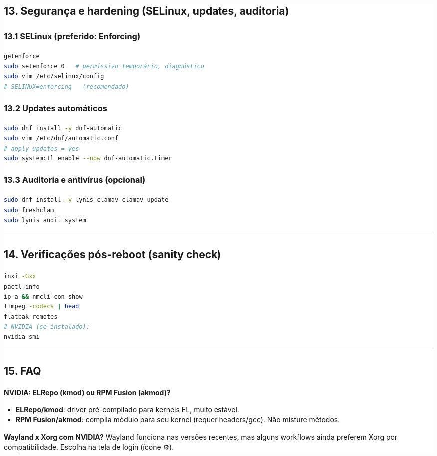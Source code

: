 ## 13. Segurança e hardening (SELinux, updates, auditoria)

### 13.1 SELinux (preferido: **Enforcing**)

```bash
getenforce
sudo setenforce 0   # permissivo temporário, diagnóstico
sudo vim /etc/selinux/config
# SELINUX=enforcing   (recomendado)
```

### 13.2 Updates automáticos

```bash
sudo dnf install -y dnf-automatic
sudo vim /etc/dnf/automatic.conf
# apply_updates = yes
sudo systemctl enable --now dnf-automatic.timer
```

### 13.3 Auditoria e antivírus (opcional)

```bash
sudo dnf install -y lynis clamav clamav-update
sudo freshclam
sudo lynis audit system
```

---

## 14. Verificações pós-reboot (sanity check)

```bash
inxi -Gxx
pactl info
ip a && nmcli con show
ffmpeg -codecs | head
flatpak remotes
# NVIDIA (se instalado):
nvidia-smi
```

---

## 15. FAQ

**NVIDIA: ELRepo (kmod) ou RPM Fusion (akmod)?**

* **ELRepo/kmod**: driver pré-compilado para kernels EL, muito estável.
* **RPM Fusion/akmod**: compila módulo para seu kernel (requer headers/gcc).
  Não misture métodos.

**Wayland x Xorg com NVIDIA?**
Wayland funciona nas versões recentes, mas alguns workflows ainda preferem Xorg por compatibilidade. Escolha na tela de login (ícone ⚙️).
